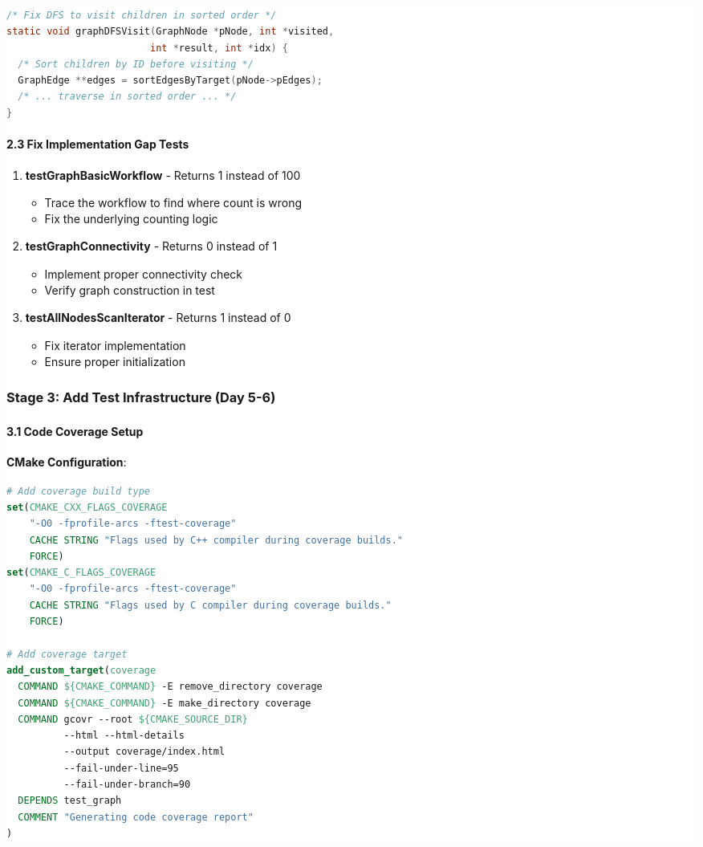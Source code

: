 ```c
/* Fix DFS to visit children in sorted order */
static void graphDFSVisit(GraphNode *pNode, int *visited, 
                         int *result, int *idx) {
  /* Sort children by ID before visiting */
  GraphEdge **edges = sortEdgesByTarget(pNode->pEdges);
  /* ... traverse in sorted order ... */
}
```

#### 2.3 Fix Implementation Gap Tests
1. **testGraphBasicWorkflow** - Returns 1 instead of 100
   - Trace the workflow to find where count is wrong
   - Fix the underlying counting logic

2. **testGraphConnectivity** - Returns 0 instead of 1
   - Implement proper connectivity check
   - Verify graph construction in test

3. **testAllNodesScanIterator** - Returns 1 instead of 0
   - Fix iterator implementation
   - Ensure proper initialization

### Stage 3: Add Test Infrastructure (Day 5-6)

#### 3.1 Code Coverage Setup

**CMake Configuration**:
```cmake
# Add coverage build type
set(CMAKE_CXX_FLAGS_COVERAGE 
    "-O0 -fprofile-arcs -ftest-coverage"
    CACHE STRING "Flags used by C++ compiler during coverage builds."
    FORCE)
set(CMAKE_C_FLAGS_COVERAGE 
    "-O0 -fprofile-arcs -ftest-coverage"
    CACHE STRING "Flags used by C compiler during coverage builds."
    FORCE)

# Add coverage target
add_custom_target(coverage
  COMMAND ${CMAKE_COMMAND} -E remove_directory coverage
  COMMAND ${CMAKE_COMMAND} -E make_directory coverage
  COMMAND gcovr --root ${CMAKE_SOURCE_DIR} 
          --html --html-details 
          --output coverage/index.html
          --fail-under-line=95
          --fail-under-branch=90
  DEPENDS test_graph
  COMMENT "Generating code coverage report"
)
```
